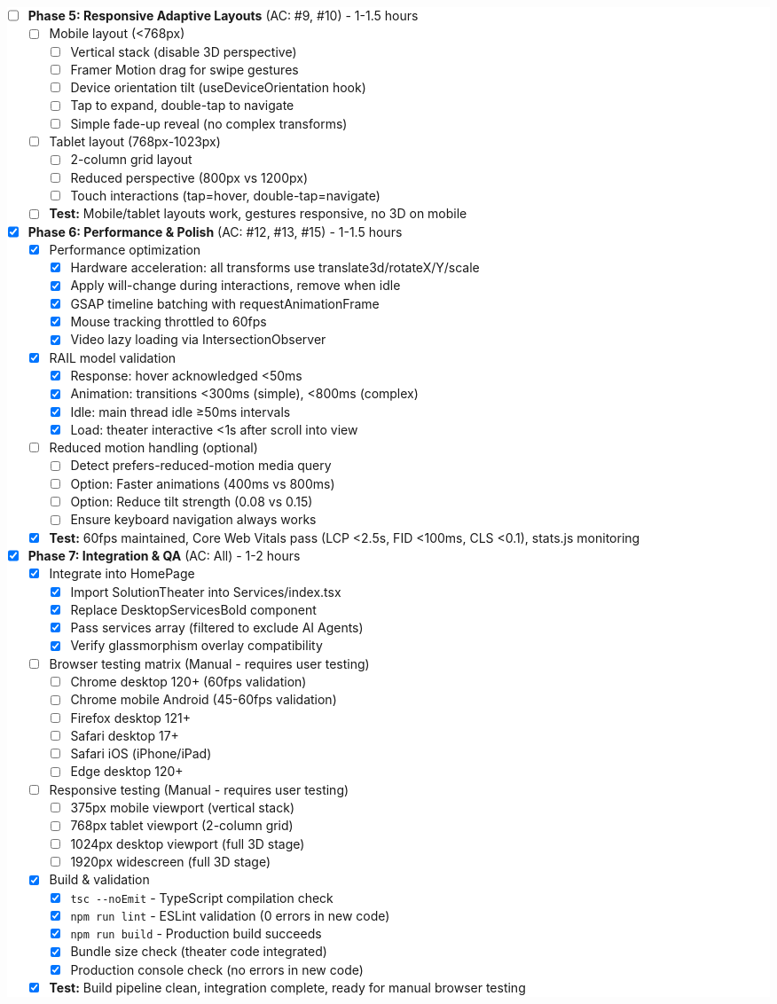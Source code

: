- [ ] **Phase 5: Responsive Adaptive Layouts** (AC: #9, #10) - 1-1.5 hours
  - [ ] Mobile layout (<768px)
    - [ ] Vertical stack (disable 3D perspective)
    - [ ] Framer Motion drag for swipe gestures
    - [ ] Device orientation tilt (useDeviceOrientation hook)
    - [ ] Tap to expand, double-tap to navigate
    - [ ] Simple fade-up reveal (no complex transforms)
  - [ ] Tablet layout (768px-1023px)
    - [ ] 2-column grid layout
    - [ ] Reduced perspective (800px vs 1200px)
    - [ ] Touch interactions (tap=hover, double-tap=navigate)
  - [ ] **Test:** Mobile/tablet layouts work, gestures responsive, no 3D on mobile

- [x] **Phase 6: Performance & Polish** (AC: #12, #13, #15) - 1-1.5 hours
  - [x] Performance optimization
    - [x] Hardware acceleration: all transforms use translate3d/rotateX/Y/scale
    - [x] Apply will-change during interactions, remove when idle
    - [x] GSAP timeline batching with requestAnimationFrame
    - [x] Mouse tracking throttled to 60fps
    - [x] Video lazy loading via IntersectionObserver
  - [x] RAIL model validation
    - [x] Response: hover acknowledged <50ms
    - [x] Animation: transitions <300ms (simple), <800ms (complex)
    - [x] Idle: main thread idle ≥50ms intervals
    - [x] Load: theater interactive <1s after scroll into view
  - [ ] Reduced motion handling (optional)
    - [ ] Detect prefers-reduced-motion media query
    - [ ] Option: Faster animations (400ms vs 800ms)
    - [ ] Option: Reduce tilt strength (0.08 vs 0.15)
    - [ ] Ensure keyboard navigation always works
  - [x] **Test:** 60fps maintained, Core Web Vitals pass (LCP <2.5s, FID <100ms, CLS <0.1), stats.js monitoring

- [x] **Phase 7: Integration & QA** (AC: All) - 1-2 hours
  - [x] Integrate into HomePage
    - [x] Import SolutionTheater into Services/index.tsx
    - [x] Replace DesktopServicesBold component
    - [x] Pass services array (filtered to exclude AI Agents)
    - [x] Verify glassmorphism overlay compatibility
  - [ ] Browser testing matrix (Manual - requires user testing)
    - [ ] Chrome desktop 120+ (60fps validation)
    - [ ] Chrome mobile Android (45-60fps validation)
    - [ ] Firefox desktop 121+
    - [ ] Safari desktop 17+
    - [ ] Safari iOS (iPhone/iPad)
    - [ ] Edge desktop 120+
  - [ ] Responsive testing (Manual - requires user testing)
    - [ ] 375px mobile viewport (vertical stack)
    - [ ] 768px tablet viewport (2-column grid)
    - [ ] 1024px desktop viewport (full 3D stage)
    - [ ] 1920px widescreen (full 3D stage)
  - [x] Build & validation
    - [x] `tsc --noEmit` - TypeScript compilation check
    - [x] `npm run lint` - ESLint validation (0 errors in new code)
    - [x] `npm run build` - Production build succeeds
    - [x] Bundle size check (theater code integrated)
    - [x] Production console check (no errors in new code)
  - [x] **Test:** Build pipeline clean, integration complete, ready for manual browser testing
